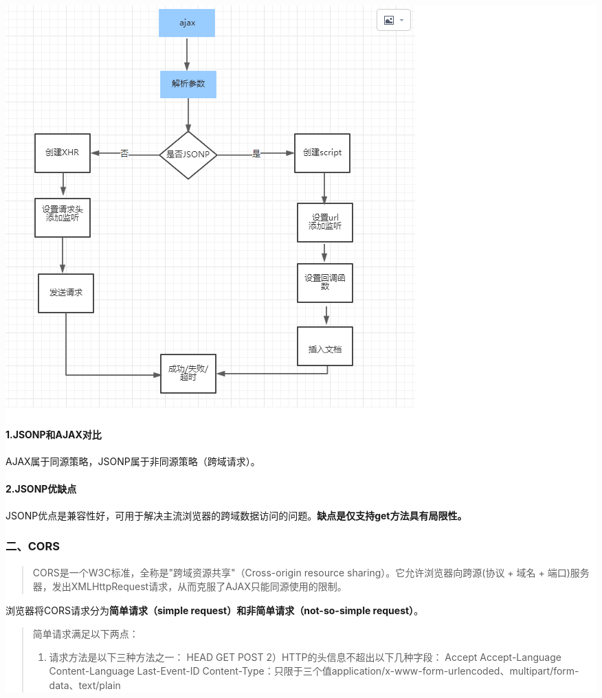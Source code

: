 ![ajax](./img/ajax.png)

#### 1.JSONP和AJAX对比

AJAX属于同源策略，JSONP属于非同源策略（跨域请求）。

#### 2.JSONP优缺点

JSONP优点是兼容性好，可用于解决主流浏览器的跨域数据访问的问题。**缺点是仅支持get方法具有局限性。**

### 二、CORS

> CORS是一个W3C标准，全称是"跨域资源共享"（Cross-origin resource sharing）。它允许浏览器向跨源(协议 + 域名 + 端口)服务器，发出XMLHttpRequest请求，从而克服了AJAX只能同源使用的限制。

浏览器将CORS请求分为**简单请求（simple request）和非简单请求（not-so-simple request）**。

>  简单请求满足以下两点：
>
> 1) 请求方法是以下三种方法之一：
> HEAD
> GET
> POST
> 2）HTTP的头信息不超出以下几种字段：
> Accept
> Accept-Language
> Content-Language
> Last-Event-ID
> Content-Type：只限于三个值application/x-www-form-urlencoded、multipart/form-data、text/plain
